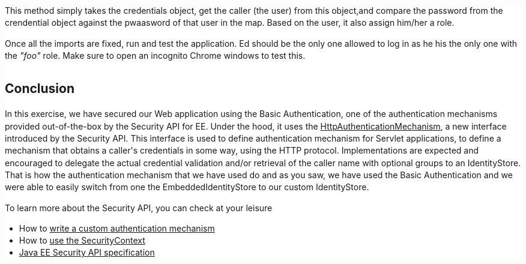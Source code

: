 This method simply takes the credentials object, get the caller (the user) from this object,and compare the password from the crendential object against the pwaasword of that user in the map. Based on the user, it also assign him/her a role.

Once all the imports are fixed, run and test the application. Ed should be the only one allowed to log in as he his the only one with the *"foo"* role. Make sure to open an incognito Chrome windows to test this.

## Conclusion

In this exercise, we have secured our Web application using the Basic Authentication, one of the authentication mechanisms provided out-of-the-box by the Security API for EE. Under the hood, it uses the 
[HttpAuthenticationMechanism](https://javaee.github.io/javaee-spec/javadocs/javax/security/enterprise/authentication/mechanism/http/HttpAuthenticationMechanism.html), a new interface introduced by the Security API. This interface is used to define authentication mechanism for Servlet applications, to define a mechanism that obtains a caller's credentials in some way, using the HTTP protocol. Implementations are expected and encouraged to delegate the actual credential validation and/or retrieval of the caller name with optional groups to an IdentityStore. That is how the authentication mechanism that we have used do and as you saw, we have used the Basic Authentication and we were able to easily switch from one the EmbeddedIdentityStore to our custom IdentityStore.

To learn more about the Security API, you can check at your leisure 
* How to [write a custom authentication mechanism](https://github.com/javaee/security-soteria/tree/master/test/app-custom)
* How to [use the SecurityContext](https://github.com/javaee/security-soteria/tree/master/test/app-securitycontext)
* [Java EE Security API specification](https://jcp.org/aboutJava/communityprocess/final/jsr375/index.html)
